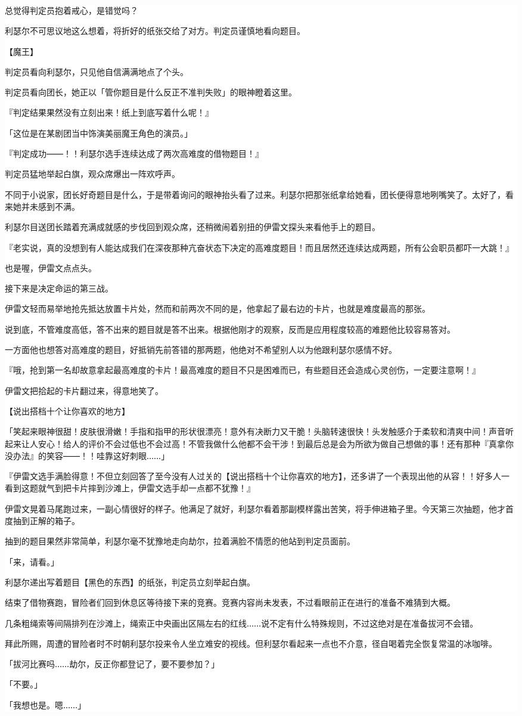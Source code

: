 总觉得判定员抱着戒心，是错觉吗？

利瑟尔不可思议地这么想着，将折好的纸张交给了对方。判定员谨慎地看向题目。

【魔王】

判定员看向利瑟尔，只见他自信满满地点了个头。

判定员看向团长，她正以「管你题目是什么反正不准判失败」的眼神瞪着这里。

『判定结果果然没有立刻出来！纸上到底写着什么呢！』

「这位是在某剧团当中饰演美丽魔王角色的演员。」

『判定成功——！！利瑟尔选手连续达成了两次高难度的借物题目！』

判定员猛地举起白旗，观众席爆出一阵欢呼声。

不同于小说家，团长好奇题目是什么，于是带着询问的眼神抬头看了过来。利瑟尔把那张纸拿给她看，团长便得意地咧嘴笑了。太好了，看来她并未感到不满。

利瑟尔目送团长踏着充满成就感的步伐回到观众席，还稍微闹着别扭的伊雷文探头来看他手上的题目。

『老实说，真的没想到有人能达成我们在深夜那种亢奋状态下决定的高难度题目！而且居然还连续达成两题，所有公会职员都吓一大跳！』

也是喔，伊雷文点点头。

接下来是决定命运的第三战。

伊雷文轻而易举地抢先抵达放置卡片处，然而和前两次不同的是，他拿起了最右边的卡片，也就是难度最高的那张。

说到底，不管难度高低，答不出来的题目就是答不出来。根据他刚才的观察，反而是应用程度较高的难题他比较容易答对。

一方面他也想答对高难度的题目，好抵销先前答错的那两题，他绝对不希望别人以为他跟利瑟尔感情不好。

『哦，抢到第一名却故意拿起最高难度的卡片！最高难度的题目不只是困难而已，有些题目还会造成心灵创伤，一定要注意啊！』

伊雷文把拾起的卡片翻过来，得意地笑了。

【说出搭档十个让你喜欢的地方】

「笑起来眼神很甜！皮肤很滑嫩！手指和指甲的形状很漂亮！意外有决断力又干脆！头脑转速很快！头发触感介于柔软和清爽中间！声音听起来让人安心！给人的评价不会过低也不会过高！不管我做什么他都不会干涉！到最后总是会为所欲为做自己想做的事！还有那种『真拿你没办法』的笑容——！！哇靠这好刺眼……」

『伊雷文选手满脸得意！不但立刻回答了至今没有人过关的【说出搭档十个让你喜欢的地方】，还多讲了一个表现出他的从容！！好多人一看到这题就气到把卡片摔到沙滩上，伊雷文选手却一点都不犹豫！』

伊雷文晃着马尾跑过来，一副心情很好的样子。他满足了就好，利瑟尔看着那副模样露出苦笑，将手伸进箱子里。今天第三次抽题，他才首度抽到正解的箱子。

抽到的题目果然非常简单，利瑟尔毫不犹豫地走向劫尔，拉着满脸不情愿的他站到判定员面前。

「来，请看。」

利瑟尔递出写着题目【黑色的东西】的纸张，判定员立刻举起白旗。

结束了借物赛跑，冒险者们回到休息区等待接下来的竞赛。竞赛内容尚未发表，不过看眼前正在进行的准备不难猜到大概。

几条粗绳索等间隔排列在沙滩上，绳索正中央画出区隔左右的红线……说不定有什么特殊规则，不过这绝对是在准备拔河不会错。

拜此所赐，周遭的冒险者时不时朝利瑟尔投来令人坐立难安的视线。但利瑟尔看起来一点也不介意，径自喝着完全恢复常温的冰咖啡。

「拔河比赛吗……劫尔，反正你都登记了，要不要参加？」

「不要。」

「我想也是。嗯……」
